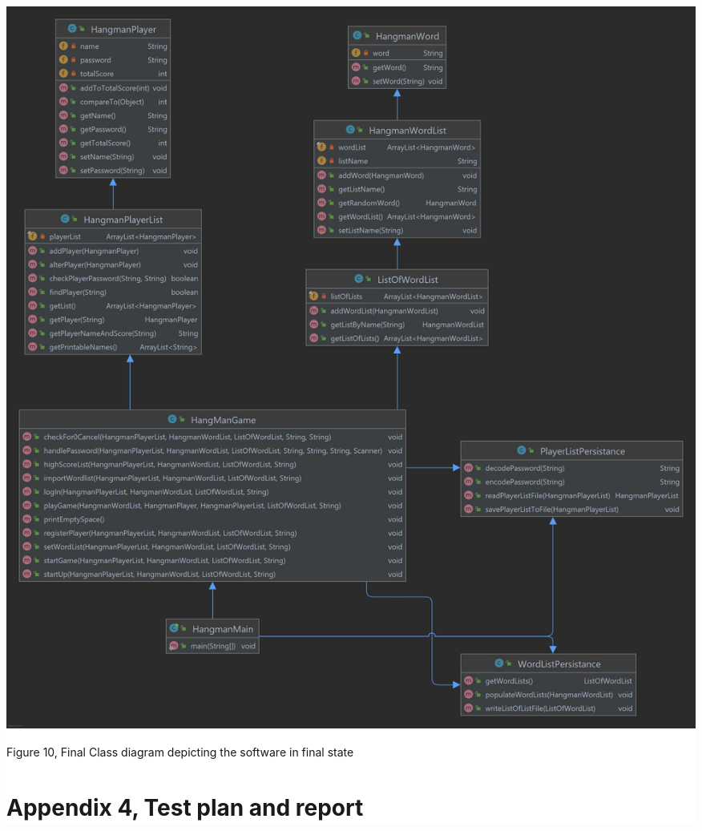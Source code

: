 ![](media/700643930f30e8e018a8fa747073884f.jpg)

Figure 10, Final Class diagram depicting the software in final state

Appendix 4, Test plan and report
================================
